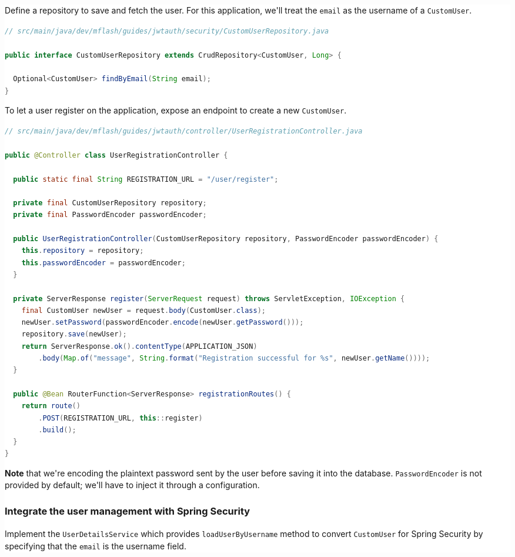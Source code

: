 Define a repository to save and fetch the user. For this application, we'll treat the `email` as the username of a `CustomUser`.

```java
// src/main/java/dev/mflash/guides/jwtauth/security/CustomUserRepository.java

public interface CustomUserRepository extends CrudRepository<CustomUser, Long> {

  Optional<CustomUser> findByEmail(String email);
}
```

To let a user register on the application, expose an endpoint to create a new `CustomUser`.

```java
// src/main/java/dev/mflash/guides/jwtauth/controller/UserRegistrationController.java

public @Controller class UserRegistrationController {

  public static final String REGISTRATION_URL = "/user/register";

  private final CustomUserRepository repository;
  private final PasswordEncoder passwordEncoder;

  public UserRegistrationController(CustomUserRepository repository, PasswordEncoder passwordEncoder) {
    this.repository = repository;
    this.passwordEncoder = passwordEncoder;
  }

  private ServerResponse register(ServerRequest request) throws ServletException, IOException {
    final CustomUser newUser = request.body(CustomUser.class);
    newUser.setPassword(passwordEncoder.encode(newUser.getPassword()));
    repository.save(newUser);
    return ServerResponse.ok().contentType(APPLICATION_JSON)
        .body(Map.of("message", String.format("Registration successful for %s", newUser.getName())));
  }

  public @Bean RouterFunction<ServerResponse> registrationRoutes() {
    return route()
        .POST(REGISTRATION_URL, this::register)
        .build();
  }
}
```

**Note** that we're encoding the plaintext password sent by the user before saving it into the database. `PasswordEncoder` is not provided by default; we'll have to inject it through a configuration.

### Integrate the user management with Spring Security

Implement the `UserDetailsService` which provides `loadUserByUsername` method to convert `CustomUser` for Spring Security by specifying that the `email` is the username field.
